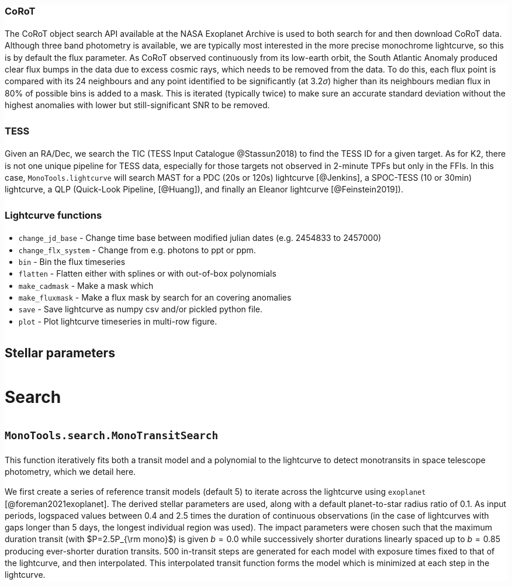 ### CoRoT
The CoRoT object search API available at the NASA Exoplanet Archive is used to both search for and then download CoRoT data.
Although three band photometry is available, we are typically most interested in the more precise monochrome lightcurve, so this is by default the flux parameter.
As CoRoT observed continuously from its low-earth orbit, the South Atlantic Anomaly produced clear flux bumps in the data due to excess cosmic rays, which needs to be removed from the data. 
To do this, each flux point is compared with its 24 neighbours and any point identified to be significantly (at $3.2\sigma$) higher than its neighbours median flux in 80% of possible bins is added to a mask. 
This is iterated (typically twice) to make sure an accurate standard deviation without the highest anomalies with lower but still-significant SNR to be removed.

### TESS
Given an RA/Dec, we search the TIC (TESS Input Catalogue @Stassun2018) to find the TESS ID for a given target.
As for K2, there is not one unique pipeline for TESS data, especially for those targets not observed in 2-minute TPFs but only in the FFIs.
In this case, `MonoTools.lightcurve` will search MAST for a PDC (20s or 120s) lightcurve [@Jenkins], a SPOC-TESS (10 or 30min) lightcurve, a QLP (Quick-Look Pipeline, [@Huang]), and finally an Eleanor lightcurve [@Feinstein2019]).

### Lightcurve functions
- `change_jd_base` - Change time base between modified julian dates (e.g. 2454833 to 2457000)
- `change_flx_system` - Change from e.g. photons to ppt or ppm.
- `bin` - Bin the flux timeseries
- `flatten` - Flatten either with splines or with out-of-box polynomials
- `make_cadmask` - Make a mask which
- `make_fluxmask` - Make a flux mask by search for an covering anomalies
- `save` - Save lightcurve as numpy csv and/or pickled python file.
- `plot` - Plot lightcurve timeseries in multi-row figure.

## Stellar parameters


# Search

## ``MonoTools.search.MonoTransitSearch``

This function iteratively fits both a transit model and a polynomial to the lightcurve to detect monotransits in space telescope photometry, which we detail here.

We first create a series of reference transit models (default 5) to iterate across the lightcurve using ``exoplanet`` [@foreman2021exoplanet].
The derived stellar parameters are used, along with a default planet-to-star radius ratio of 0.1.
As input periods, logspaced values between 0.4 and 2.5 times the duration of continuous observations (in the case of lightcurves with gaps longer than 5 days, the longest individual region was used).
The impact parameters were chosen such that the maximum duration transit (with $P=2.5P_{\rm mono}$) is given $b=0.0$ while successively shorter durations linearly spaced up to $b=0.85$ producing ever-shorter duration transits.
500 in-transit steps are generated for each model with exposure times fixed to that of the lightcurve, and then interpolated.
This interpolated transit function forms the model which is minimized at each step in the lightcurve.
